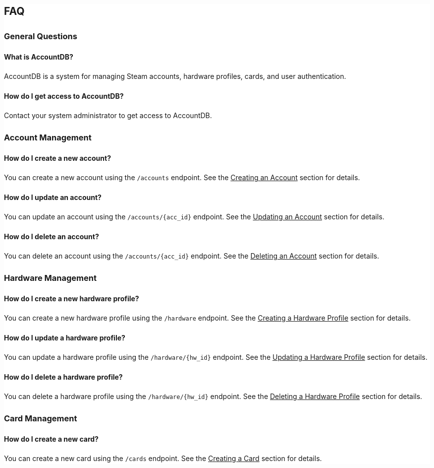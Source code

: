 ## FAQ

### General Questions

#### What is AccountDB?

AccountDB is a system for managing Steam accounts, hardware profiles, cards, and user authentication.

#### How do I get access to AccountDB?

Contact your system administrator to get access to AccountDB.

### Account Management

#### How do I create a new account?

You can create a new account using the `/accounts` endpoint. See the [Creating an Account](#creating-an-account) section for details.

#### How do I update an account?

You can update an account using the `/accounts/{acc_id}` endpoint. See the [Updating an Account](#updating-an-account) section for details.

#### How do I delete an account?

You can delete an account using the `/accounts/{acc_id}` endpoint. See the [Deleting an Account](#deleting-an-account) section for details.

### Hardware Management

#### How do I create a new hardware profile?

You can create a new hardware profile using the `/hardware` endpoint. See the [Creating a Hardware Profile](#creating-a-hardware-profile) section for details.

#### How do I update a hardware profile?

You can update a hardware profile using the `/hardware/{hw_id}` endpoint. See the [Updating a Hardware Profile](#updating-a-hardware-profile) section for details.

#### How do I delete a hardware profile?

You can delete a hardware profile using the `/hardware/{hw_id}` endpoint. See the [Deleting a Hardware Profile](#deleting-a-hardware-profile) section for details.

### Card Management

#### How do I create a new card?

You can create a new card using the `/cards` endpoint. See the [Creating a Card](#creating-a-card) section for details.
